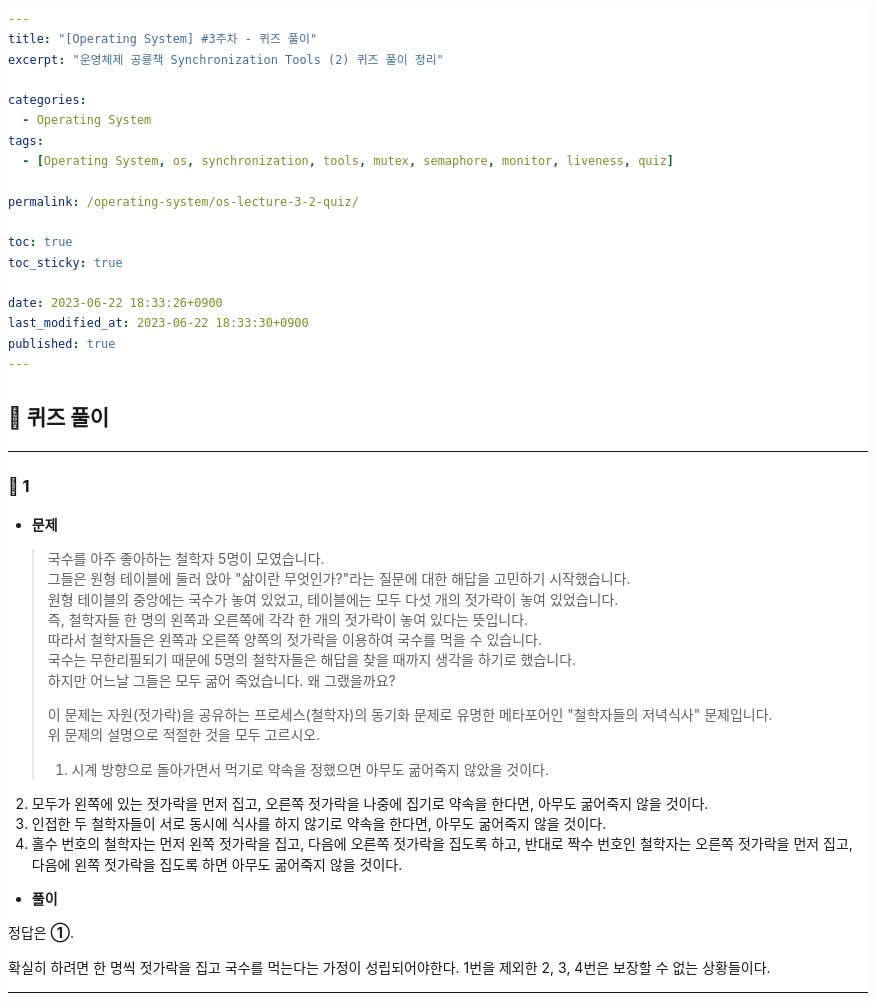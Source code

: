 ```yaml
---
title: "[Operating System] #3주차 - 퀴즈 풀이"
excerpt: "운영체제 공룡책 Synchronization Tools (2) 퀴즈 풀이 정리"

categories:
  - Operating System
tags:
  - [Operating System, os, synchronization, tools, mutex, semaphore, monitor, liveness, quiz]

permalink: /operating-system/os-lecture-3-2-quiz/

toc: true
toc_sticky: true

date: 2023-06-22 18:33:26+0900
last_modified_at: 2023-06-22 18:33:30+0900
published: true
---
```


## 👻 퀴즈 풀이

***

### 🌱 1
- **문제**

> 국수를 아주 좋아하는 철학자 5명이 모였습니다.   
그들은 원형 테이블에 둘러 앉아 "삶이란 무엇인가?"라는 질문에 대한 해답을 고민하기 시작했습니다.   
원형 테이블의 중앙에는 국수가 놓여 있었고, 테이블에는 모두 다섯 개의 젓가락이 놓여 있었습니다.   
즉, 철학자들 한 명의 왼쪽과 오른쪽에 각각 한 개의 젓가락이 놓여 있다는 뜻입니다.   
따라서 철학자들은 왼쪽과 오른쪽 양쪽의 젓가락을 이용하여 국수를 먹을 수 있습니다.   
국수는 무한리필되기 때문에 5명의 철학자들은 해답을 찾을 때까지 생각을 하기로 했습니다.   
하지만 어느날 그들은 모두 굶어 죽었습니다. 왜 그랬을까요?   
>
> 이 문제는 자원(젓가락)을 공유하는 프로세스(철학자)의 동기화 문제로 유명한 메타포어인 "철학자들의 저녁식사" 문제입니다.   
위 문제의 설명으로 적절한 것을 모두 고르시오.   
>
> 1) 시계 방향으로 돌아가면서 먹기로 약속을 정했으면 아무도 굶어죽지 않았을 것이다.   
2) 모두가 왼쪽에 있는 젓가락을 먼저 집고, 오른쪽 젓가락을 나중에 집기로 약속을 한다면, 아무도 굶어죽지 않을 것이다.   
3) 인접한 두 철학자들이 서로 동시에 식사를 하지 않기로 약속을 한다면, 아무도 굶어죽지 않을 것이다.   
4) 홀수 번호의 철학자는 먼저 왼쪽 젓가락을 집고, 다음에 오른쪽 젓가락을 집도록 하고, 반대로 짝수 번호인 철학자는 오른쪽 젓가락을 먼저 집고, 다음에 왼쪽 젓가락을 집도록 하면 아무도 굶어죽지 않을 것이다.

- **풀이**

정답은 **①**.

확실히 하려면 한 명씩 젓가락을 집고 국수를 먹는다는 가정이 성립되어야한다. 1번을 제외한 2, 3, 4번은 보장할 수 없는 상황들이다.

***
